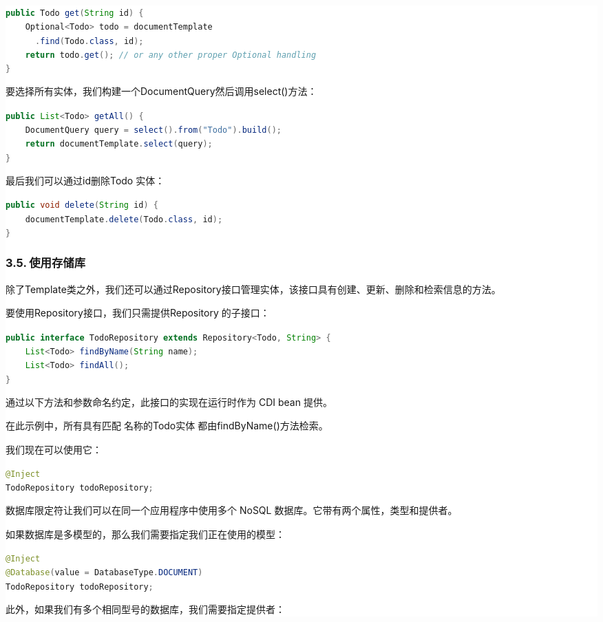 ```java
public Todo get(String id) {
    Optional<Todo> todo = documentTemplate
      .find(Todo.class, id);
    return todo.get(); // or any other proper Optional handling
}
```

要选择所有实体，我们构建一个DocumentQuery然后调用select()方法：

```java
public List<Todo> getAll() {
    DocumentQuery query = select().from("Todo").build();
    return documentTemplate.select(query);
}
```

最后我们可以通过id删除Todo 实体：

```java
public void delete(String id) {
    documentTemplate.delete(Todo.class, id);
}
```

### 3.5. 使用存储库

除了Template类之外，我们还可以通过Repository接口管理实体，该接口具有创建、更新、删除和检索信息的方法。

要使用Repository接口，我们只需提供Repository 的子接口：

```java
public interface TodoRepository extends Repository<Todo, String> {
    List<Todo> findByName(String name);
    List<Todo> findAll();
}
```

通过以下方法和参数命名约定，此接口的实现在运行时作为 CDI bean 提供。

在此示例中，所有具有匹配 名称的Todo实体 都由findByName()方法检索。

我们现在可以使用它：

```java
@Inject
TodoRepository todoRepository;
```

数据库限定符让我们可以在同一个应用程序中使用多个 NoSQL 数据库。它带有两个属性，类型和提供者。

如果数据库是多模型的，那么我们需要指定我们正在使用的模型：

```java
@Inject
@Database(value = DatabaseType.DOCUMENT)
TodoRepository todoRepository;
```

此外，如果我们有多个相同型号的数据库，我们需要指定提供者：
